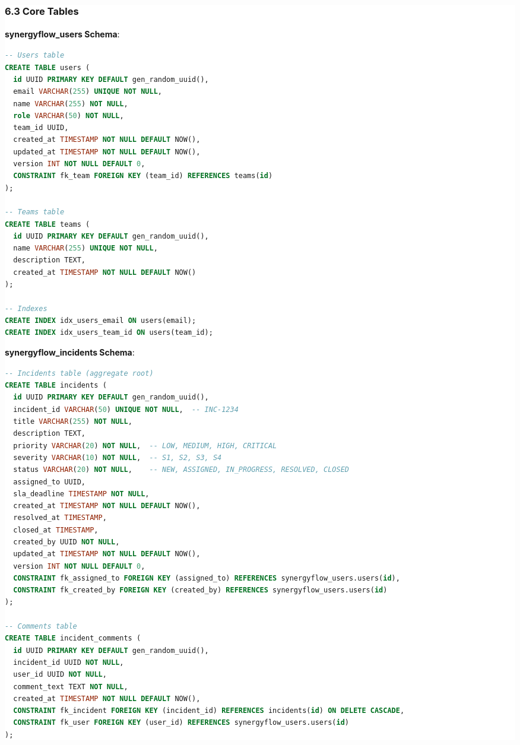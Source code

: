 ### 6.3 Core Tables

**synergyflow_users Schema**:
```sql
-- Users table
CREATE TABLE users (
  id UUID PRIMARY KEY DEFAULT gen_random_uuid(),
  email VARCHAR(255) UNIQUE NOT NULL,
  name VARCHAR(255) NOT NULL,
  role VARCHAR(50) NOT NULL,
  team_id UUID,
  created_at TIMESTAMP NOT NULL DEFAULT NOW(),
  updated_at TIMESTAMP NOT NULL DEFAULT NOW(),
  version INT NOT NULL DEFAULT 0,
  CONSTRAINT fk_team FOREIGN KEY (team_id) REFERENCES teams(id)
);

-- Teams table
CREATE TABLE teams (
  id UUID PRIMARY KEY DEFAULT gen_random_uuid(),
  name VARCHAR(255) UNIQUE NOT NULL,
  description TEXT,
  created_at TIMESTAMP NOT NULL DEFAULT NOW()
);

-- Indexes
CREATE INDEX idx_users_email ON users(email);
CREATE INDEX idx_users_team_id ON users(team_id);
```

**synergyflow_incidents Schema**:
```sql
-- Incidents table (aggregate root)
CREATE TABLE incidents (
  id UUID PRIMARY KEY DEFAULT gen_random_uuid(),
  incident_id VARCHAR(50) UNIQUE NOT NULL,  -- INC-1234
  title VARCHAR(255) NOT NULL,
  description TEXT,
  priority VARCHAR(20) NOT NULL,  -- LOW, MEDIUM, HIGH, CRITICAL
  severity VARCHAR(10) NOT NULL,  -- S1, S2, S3, S4
  status VARCHAR(20) NOT NULL,    -- NEW, ASSIGNED, IN_PROGRESS, RESOLVED, CLOSED
  assigned_to UUID,
  sla_deadline TIMESTAMP NOT NULL,
  created_at TIMESTAMP NOT NULL DEFAULT NOW(),
  resolved_at TIMESTAMP,
  closed_at TIMESTAMP,
  created_by UUID NOT NULL,
  updated_at TIMESTAMP NOT NULL DEFAULT NOW(),
  version INT NOT NULL DEFAULT 0,
  CONSTRAINT fk_assigned_to FOREIGN KEY (assigned_to) REFERENCES synergyflow_users.users(id),
  CONSTRAINT fk_created_by FOREIGN KEY (created_by) REFERENCES synergyflow_users.users(id)
);

-- Comments table
CREATE TABLE incident_comments (
  id UUID PRIMARY KEY DEFAULT gen_random_uuid(),
  incident_id UUID NOT NULL,
  user_id UUID NOT NULL,
  comment_text TEXT NOT NULL,
  created_at TIMESTAMP NOT NULL DEFAULT NOW(),
  CONSTRAINT fk_incident FOREIGN KEY (incident_id) REFERENCES incidents(id) ON DELETE CASCADE,
  CONSTRAINT fk_user FOREIGN KEY (user_id) REFERENCES synergyflow_users.users(id)
);

```